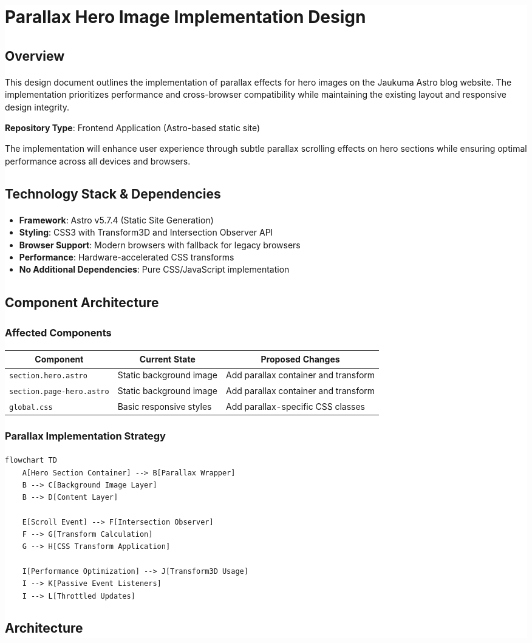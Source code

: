 # Parallax Hero Image Implementation Design

## Overview

This design document outlines the implementation of parallax effects for hero images on the Jaukuma Astro blog website. The implementation prioritizes performance and cross-browser compatibility while maintaining the existing layout and responsive design integrity.

**Repository Type**: Frontend Application (Astro-based static site)

The implementation will enhance user experience through subtle parallax scrolling effects on hero sections while ensuring optimal performance across all devices and browsers.

## Technology Stack & Dependencies

- **Framework**: Astro v5.7.4 (Static Site Generation)
- **Styling**: CSS3 with Transform3D and Intersection Observer API
- **Browser Support**: Modern browsers with fallback for legacy browsers
- **Performance**: Hardware-accelerated CSS transforms
- **No Additional Dependencies**: Pure CSS/JavaScript implementation

## Component Architecture

### Affected Components

| Component | Current State | Proposed Changes |
|-----------|---------------|------------------|
| `section.hero.astro` | Static background image | Add parallax container and transform |
| `section.page-hero.astro` | Static background image | Add parallax container and transform |
| `global.css` | Basic responsive styles | Add parallax-specific CSS classes |

### Parallax Implementation Strategy

```mermaid
flowchart TD
    A[Hero Section Container] --> B[Parallax Wrapper]
    B --> C[Background Image Layer]
    B --> D[Content Layer]
    
    E[Scroll Event] --> F[Intersection Observer]
    F --> G[Transform Calculation]
    G --> H[CSS Transform Application]
    
    I[Performance Optimization] --> J[Transform3D Usage]
    I --> K[Passive Event Listeners]
    I --> L[Throttled Updates]
```

## Architecture
